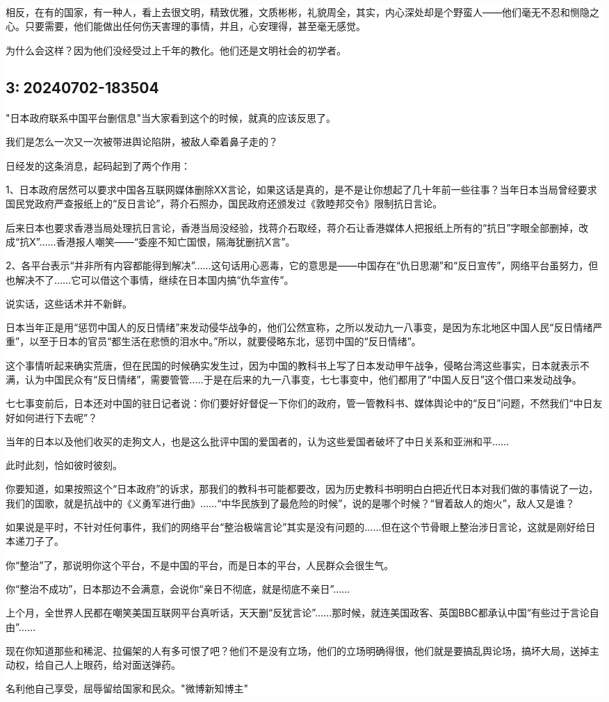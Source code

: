 相反，在有的国家，有一种人，看上去很文明，精致优雅，文质彬彬，礼貌周全，其实，内心深处却是个野蛮人——他们毫无不忍和恻隐之心。只要需要，他们能做出任何伤天害理的事情，并且，心安理得，甚至毫无感觉。

为什么会这样？因为他们没经受过上千年的教化。他们还是文明社会的初学者。

## 3: 20240702-183504

"日本政府联系中国平台删信息"当大家看到这个的时候，就真的应该反思了。

我们是怎么一次又一次被带进舆论陷阱，被敌人牵着鼻子走的？

日经发的这条消息，起码起到了两个作用：

1、日本政府居然可以要求中国各互联网媒体删除XX言论，如果这话是真的，是不是让你想起了几十年前一些往事？当年日本当局曾经要求国民党政府严查报纸上的“反日言论”，蒋介石照办，国民政府还颁发过《敦睦邦交令》限制抗日言论。

后来日本也要求香港当局处理抗日言论，香港当局没经验，找蒋介石取经，蒋介石让香港媒体人把报纸上所有的“抗日”字眼全部删掉，改成“抗X”……香港报人嘲笑——“委座不知亡国恨，隔海犹删抗X言”。

2、各平台表示“并非所有内容都能得到解决”……这句话用心恶毒，它的意思是——中国存在“仇日思潮”和“反日宣传”，网络平台虽努力，但也解决不了……它可以借这个事情，继续在日本国内搞“仇华宣传”。

说实话，这些话术并不新鲜。

日本当年正是用“惩罚中国人的反日情绪”来发动侵华战争的，他们公然宣称，之所以发动九一八事变，是因为东北地区中国人民“反日情绪严重”，以至于日本的官员“都生活在悲愤的泪水中。”所以，就要侵略东北，惩罚中国的“反日情绪”。

这个事情听起来确实荒唐，但在民国的时候确实发生过，因为中国的教科书上写了日本发动甲午战争，侵略台湾这些事实，日本就表示不满，认为中国民众有“反日情绪”，需要管管.....于是在后来的九一八事变，七七事变中，他们都用了“中国人反日”这个借口来发动战争。

七七事变前后，日本还对中国的驻日记者说：你们要好好督促一下你们的政府，管一管教科书、媒体舆论中的“反日”问题，不然我们“中日友好如何进行下去呢”？

当年的日本以及他们收买的走狗文人，也是这么批评中国的爱国者的，认为这些爱国者破坏了中日关系和亚洲和平……

此时此刻，恰如彼时彼刻。

你要知道，如果按照这个“日本政府”的诉求，那我们的教科书可能都要改，因为历史教科书明明白白把近代日本对我们做的事情说了一边，我们的国歌，就是抗战中的《义勇军进行曲》……“中华民族到了最危险的时候”，说的是哪个时候？“冒着敌人的炮火”，敌人又是谁？

如果说是平时，不针对任何事件，我们的网络平台“整治极端言论”其实是没有问题的……但在这个节骨眼上整治涉日言论，这就是刚好给日本递刀子了。

你“整治”了，那说明你这个平台，不是中国的平台，而是日本的平台，人民群众会很生气。

你“整治不成功”，日本那边不会满意，会说你“亲日不彻底，就是彻底不亲日”……

上个月，全世界人民都在嘲笑美国互联网平台真听话，天天删“反犹言论”……那时候，就连美国政客、英国BBC都承认中国“有些过于言论自由”……

现在你知道那些和稀泥、拉偏架的人有多可恨了吧？他们不是没有立场，他们的立场明确得很，他们就是要搞乱舆论场，搞坏大局，送掉主动权，给自己人上眼药，给对面送弹药。

名利他自己享受，屈辱留给国家和民众。"微博新知博主"

